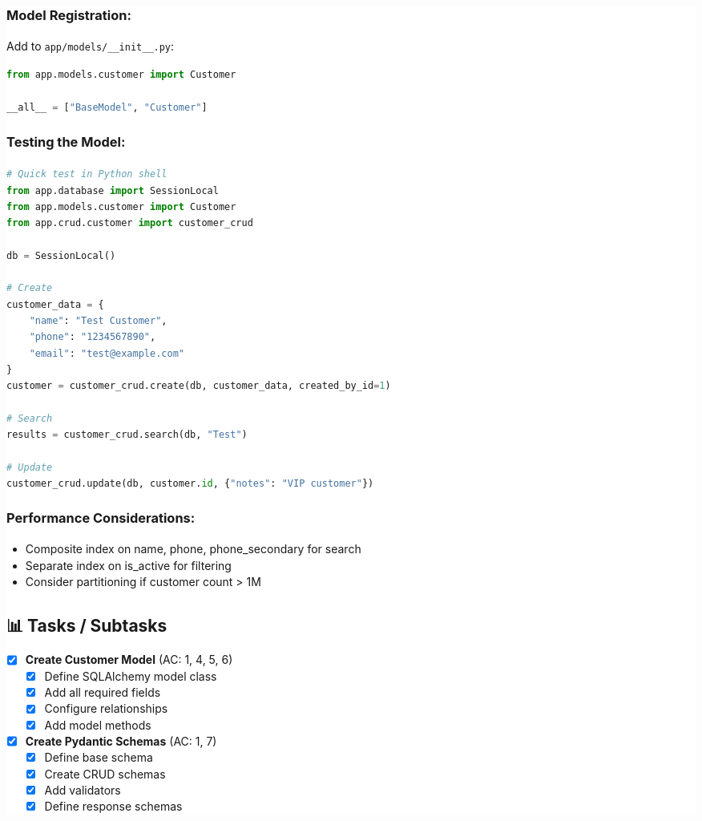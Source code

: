 ### Model Registration:
Add to `app/models/__init__.py`:
```python
from app.models.customer import Customer

__all__ = ["BaseModel", "Customer"]
```

### Testing the Model:
```python
# Quick test in Python shell
from app.database import SessionLocal
from app.models.customer import Customer
from app.crud.customer import customer_crud

db = SessionLocal()

# Create
customer_data = {
    "name": "Test Customer",
    "phone": "1234567890",
    "email": "test@example.com"
}
customer = customer_crud.create(db, customer_data, created_by_id=1)

# Search
results = customer_crud.search(db, "Test")

# Update
customer_crud.update(db, customer.id, {"notes": "VIP customer"})
```

### Performance Considerations:
- Composite index on name, phone, phone_secondary for search
- Separate index on is_active for filtering
- Consider partitioning if customer count > 1M

## 📊 Tasks / Subtasks

- [x] **Create Customer Model** (AC: 1, 4, 5, 6)
  - [x] Define SQLAlchemy model class
  - [x] Add all required fields
  - [x] Configure relationships
  - [x] Add model methods

- [x] **Create Pydantic Schemas** (AC: 1, 7)
  - [x] Define base schema
  - [x] Create CRUD schemas
  - [x] Add validators
  - [x] Define response schemas
